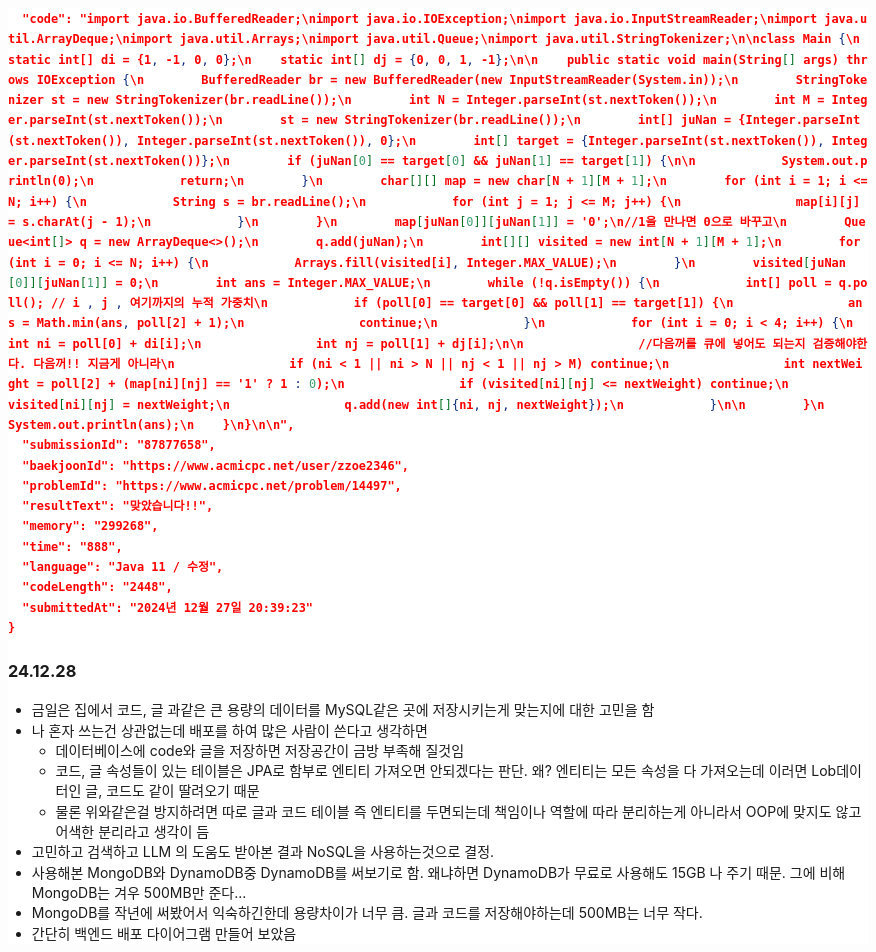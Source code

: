 ```json
  "code": "import java.io.BufferedReader;\nimport java.io.IOException;\nimport java.io.InputStreamReader;\nimport java.util.ArrayDeque;\nimport java.util.Arrays;\nimport java.util.Queue;\nimport java.util.StringTokenizer;\n​\nclass Main {\n    static int[] di = {1, -1, 0, 0};\n    static int[] dj = {0, 0, 1, -1};\n​\n    public static void main(String[] args) throws IOException {\n        BufferedReader br = new BufferedReader(new InputStreamReader(System.in));\n        StringTokenizer st = new StringTokenizer(br.readLine());\n        int N = Integer.parseInt(st.nextToken());\n        int M = Integer.parseInt(st.nextToken());\n        st = new StringTokenizer(br.readLine());\n        int[] juNan = {Integer.parseInt(st.nextToken()), Integer.parseInt(st.nextToken()), 0};\n        int[] target = {Integer.parseInt(st.nextToken()), Integer.parseInt(st.nextToken())};\n        if (juNan[0] == target[0] && juNan[1] == target[1]) {\n​\n            System.out.println(0);\n            return;\n        }\n        char[][] map = new char[N + 1][M + 1];\n        for (int i = 1; i <= N; i++) {\n            String s = br.readLine();\n            for (int j = 1; j <= M; j++) {\n                map[i][j] = s.charAt(j - 1);\n            }\n        }\n        map[juNan[0]][juNan[1]] = '0';\n//1을 만나면 0으로 바꾸고\n        Queue<int[]> q = new ArrayDeque<>();\n        q.add(juNan);\n        int[][] visited = new int[N + 1][M + 1];\n        for (int i = 0; i <= N; i++) {\n            Arrays.fill(visited[i], Integer.MAX_VALUE);\n        }\n        visited[juNan[0]][juNan[1]] = 0;\n        int ans = Integer.MAX_VALUE;\n        while (!q.isEmpty()) {\n            int[] poll = q.poll(); // i , j , 여기까지의 누적 가중치\n            if (poll[0] == target[0] && poll[1] == target[1]) {\n                ans = Math.min(ans, poll[2] + 1);\n                continue;\n            }\n            for (int i = 0; i < 4; i++) {\n                int ni = poll[0] + di[i];\n                int nj = poll[1] + dj[i];\n​\n                //다음꺼를 큐에 넣어도 되는지 검증해야한다. 다음꺼!! 지금게 아니라\n                if (ni < 1 || ni > N || nj < 1 || nj > M) continue;\n                int nextWeight = poll[2] + (map[ni][nj] == '1' ? 1 : 0);\n                if (visited[ni][nj] <= nextWeight) continue;\n                visited[ni][nj] = nextWeight;\n                q.add(new int[]{ni, nj, nextWeight});\n            }\n​\n        }\n        System.out.println(ans);\n    }\n}\n​\n",
  "submissionId": "87877658",
  "baekjoonId": "https://www.acmicpc.net/user/zzoe2346",
  "problemId": "https://www.acmicpc.net/problem/14497",
  "resultText": "맞았습니다!!",
  "memory": "299268",
  "time": "888",
  "language": "Java 11 / 수정",
  "codeLength": "2448",
  "submittedAt": "2024년 12월 27일 20:39:23"
}
```
### 24.12.28
- 금일은 집에서 코드, 글 과같은 큰 용량의 데이터를 MySQL같은 곳에 저장시키는게 맞는지에 대한 고민을 함
- 나 혼자 쓰는건 상관없는데 배포를 하여 많은 사람이 쓴다고 생각하면 
	- 데이터베이스에 code와 글을 저장하면 저장공간이 금방 부족해 질것임
	- 코드, 글 속성들이 있는 테이블은 JPA로 함부로 엔티티 가져오면 안되겠다는 판단. 왜? 엔티티는 모든 속성을 다 가져오는데 이러면 Lob데이터인 글, 코드도 같이 딸려오기 때문
	- 물론 위와같은걸 방지하려면 따로 글과 코드 테이블 즉 엔티티를 두면되는데 책임이나 역할에 따라 분리하는게 아니라서 OOP에 맞지도 않고 어색한 분리라고 생각이 듬
- 고민하고 검색하고 LLM 의 도움도 받아본 결과 NoSQL을 사용하는것으로 결정. 
- 사용해본 MongoDB와 DynamoDB중 DynamoDB를 써보기로 함. 왜냐하면 DynamoDB가 무료로 사용해도 15GB 나 주기 때문. 그에 비해 MongoDB는 겨우 500MB만 준다...
- MongoDB를 작년에 써봤어서 익숙하긴한데 용량차이가 너무 큼. 글과 코드를 저장해야하는데 500MB는 너무 작다.
- 간단히 백엔드 배포 다이어그램 만들어 보았음